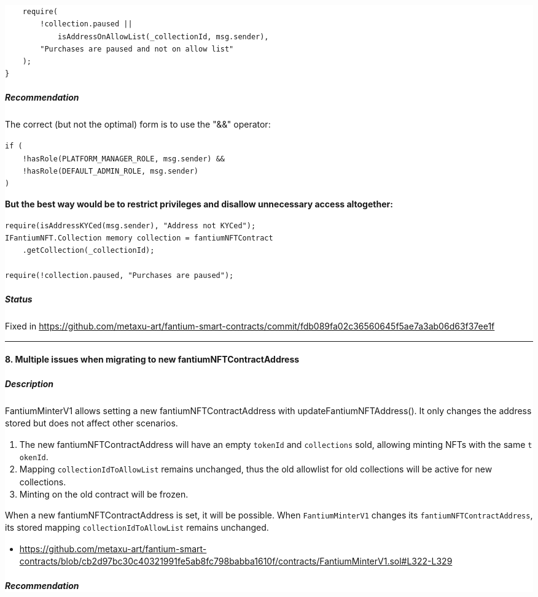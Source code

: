 ```solidity
    require(
        !collection.paused ||
            isAddressOnAllowList(_collectionId, msg.sender),
        "Purchases are paused and not on allow list"
    );
}
```

##### Recommendation

The correct (but not the optimal) form is to use the "&&" operator:
```solidity
if (
    !hasRole(PLATFORM_MANAGER_ROLE, msg.sender) &&
    !hasRole(DEFAULT_ADMIN_ROLE, msg.sender)
)
```

**But the best way would be to restrict privileges and disallow unnecessary access altogether:**
```solidity
require(isAddressKYCed(msg.sender), "Address not KYCed");
IFantiumNFT.Collection memory collection = fantiumNFTContract
    .getCollection(_collectionId);
    
require(!collection.paused, "Purchases are paused");
```

##### Status
Fixed in https://github.com/metaxu-art/fantium-smart-contracts/commit/fdb089fa02c36560645f5ae7a3ab06d63f37ee1f

***

#### 8. Multiple issues when migrating to new fantiumNFTContractAddress

##### Description 
FantiumMinterV1 allows setting a new fantiumNFTContractAddress with updateFantiumNFTAddress(). It only changes the address stored but does not affect other scenarios.

1) The new fantiumNFTContractAddress will have an empty `tokenId` and `collections` sold, allowing minting NFTs with the same `tokenId`.
2) Mapping `collectionIdToAllowList` remains unchanged, thus the old allowlist for old collections will be active for new collections.
3) Minting on the old contract will be frozen.

When a new fantiumNFTContractAddress is set, it will be possible.
When `FantiumMinterV1` changes its `fantiumNFTContractAddress`, its stored mapping `collectionIdToAllowList` remains unchanged. 

- https://github.com/metaxu-art/fantium-smart-contracts/blob/cb2d97bc30c40321991fe5ab8fc798babba1610f/contracts/FantiumMinterV1.sol#L322-L329

##### Recommendation
